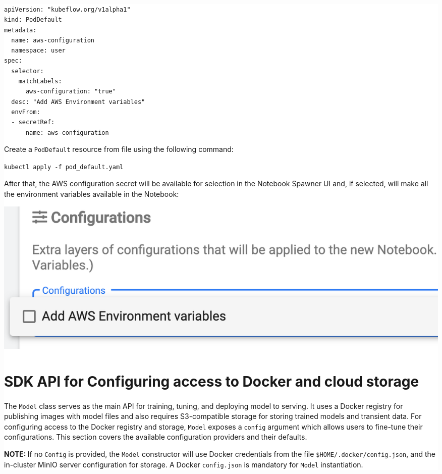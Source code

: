     apiVersion: "kubeflow.org/v1alpha1"
    kind: PodDefault
    metadata:
      name: aws-configuration
      namespace: user
    spec:
      selector:
        matchLabels:
          aws-configuration: "true"
      desc: "Add AWS Environment variables"
      envFrom:
      - secretRef:
          name: aws-configuration

Create a `PodDefault` resource from file using the following command:

    kubectl apply -f pod_default.yaml

After that, the AWS configuration secret will be available for selection in
the Notebook Spawner UI and, if selected, will make all the environment
variables available in the Notebook:

![image](img/aws_env_secret.png)

# SDK API for Configuring access to Docker and cloud storage

The `Model` class serves as the main API for training, tuning, and
deploying model to serving. It uses a Docker registry for publishing
images with model files and also requires S3-compatible storage for
storing trained models and transient data. For configuring access to
the Docker registry and storage, `Model` exposes a `config` argument which
allows users to fine-tune their configurations. This section covers the available configuration providers and their defaults.

<p class="message--note">
<strong>NOTE: </strong>
If no <code>Config</code> is provided, the <code>Model</code> constructor will use Docker credentials from the file
<code>$HOME/.docker/config.json</code>, and the in-cluster MinIO server configuration for storage. A Docker
<code>config.json</code> is mandatory for <code>Model</code> instantiation.
</p>

